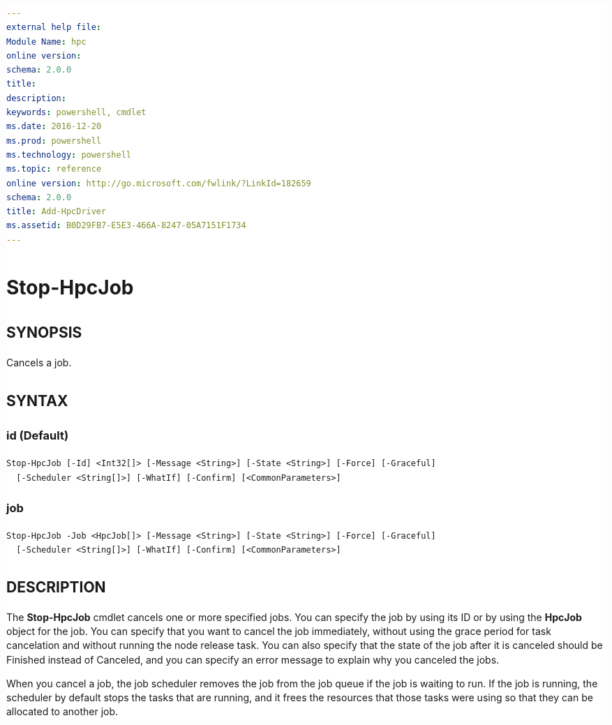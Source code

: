 ```yaml
---
external help file:
Module Name: hpc
online version:
schema: 2.0.0
title:
description:
keywords: powershell, cmdlet
ms.date: 2016-12-20
ms.prod: powershell
ms.technology: powershell
ms.topic: reference
online version: http://go.microsoft.com/fwlink/?LinkId=182659
schema: 2.0.0
title: Add-HpcDriver
ms.assetid: B0D29FB7-E5E3-466A-8247-05A7151F1734
---
```


# Stop-HpcJob

## SYNOPSIS
Cancels a job.

## SYNTAX

### id (Default)
```
Stop-HpcJob [-Id] <Int32[]> [-Message <String>] [-State <String>] [-Force] [-Graceful]
  [-Scheduler <String[]>] [-WhatIf] [-Confirm] [<CommonParameters>]
```

### job
```
Stop-HpcJob -Job <HpcJob[]> [-Message <String>] [-State <String>] [-Force] [-Graceful]
  [-Scheduler <String[]>] [-WhatIf] [-Confirm] [<CommonParameters>]
```

## DESCRIPTION
The **Stop-HpcJob** cmdlet cancels one or more specified jobs.
You can specify the job by using its ID or by using the **HpcJob** object for the job.
You can specify that you want to cancel the job immediately, without using the grace period for task cancelation and without running the node release task.
You can also specify that the state of the job after it is canceled should be Finished instead of Canceled, and you can specify an error message to explain why you canceled the jobs.

When you cancel a job, the job scheduler removes the job from the job queue if the job is waiting to run.
If the job is running, the scheduler by default stops the tasks that are running, and it frees the resources that those tasks were using so that they can be allocated to another job.

